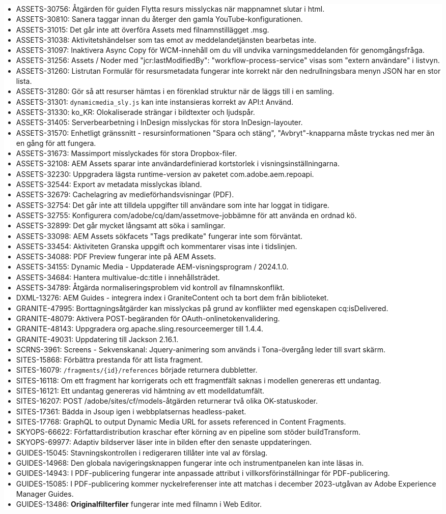 * ASSETS-30756: Åtgärden för guiden Flytta resurs misslyckas när mappnamnet slutar i html.
* ASSETS-30810: Sanera taggar innan du återger den gamla YouTube-konfigurationen.
* ASSETS-31015: Det går inte att överföra Assets med filnamnstillägget .msg.
* ASSETS-31038: Aktivitetshändelser som tas emot av meddelandetjänsten bearbetas inte.
* ASSETS-31097: Inaktivera Async Copy för WCM-innehåll om du vill undvika varningsmeddelanden för genomgångsfråga.
* ASSETS-31256: Assets / Noder med &quot;jcr:lastModifiedBy&quot;: &quot;workflow-process-service&quot; visas som &quot;extern användare&quot; i listvyn.
* ASSETS-31260: Listrutan Formulär för resursmetadata fungerar inte korrekt när den nedrullningsbara menyn JSON har en stor lista.
* ASSETS-31280: Gör så att resurser hämtas i en förenklad struktur när de läggs till i en samling.
* ASSETS-31301: `dynamicmedia_sly.js` kan inte instansieras korrekt av API:t Använd.
* ASSETS-31330: ko_KR: Olokaliserade strängar i bildtexter och ljudspår.
* ASSETS-31405: Serverbearbetning i InDesign misslyckas för stora InDesign-layouter.
* ASSETS-31570: Enhetligt gränssnitt - resursinformationen &quot;Spara och stäng&quot;, &quot;Avbryt&quot;-knapparna måste tryckas ned mer än en gång för att fungera.
* ASSETS-31673: Massimport misslyckades för stora Dropbox-filer.
* ASSETS-32108: AEM Assets sparar inte användardefinierad kortstorlek i visningsinställningarna.
* ASSETS-32230: Uppgradera lägsta runtime-version av paketet com.adobe.aem.repoapi.
* ASSETS-32544: Export av metadata misslyckas ibland.
* ASSETS-32679: Cachelagring av medieförhandsvisningar (PDF).
* ASSETS-32754: Det går inte att tilldela uppgifter till användare som inte har loggat in tidigare.
* ASSETS-32755: Konfigurera com/adobe/cq/dam/assetmove-jobbämne för att använda en ordnad kö.
* ASSETS-32899: Det går mycket långsamt att söka i samlingar.
* ASSETS-33098: AEM Assets sökfacets &quot;Tags predikate&quot; fungerar inte som förväntat.
* ASSETS-33454: Aktiviteten Granska uppgift och kommentarer visas inte i tidslinjen.
* ASSETS-34088: PDF Preview fungerar inte på AEM Assets.
* ASSETS-34155: Dynamic Media - Uppdaterade AEM-visningsprogram / 2024.1.0.
* ASSETS-34684: Hantera multivalue-dc:title i innehållsträdet.
* ASSETS-34789: Åtgärda normaliseringsproblem vid kontroll av filnamnskonflikt.
* DXML-13276: AEM Guides - integrera index i GraniteContent och ta bort dem från biblioteket.
* GRANITE-47995: Borttagningsåtgärder kan misslyckas på grund av konflikter med egenskapen cq:isDelivered.
* GRANITE-48079: Aktivera POST-begäranden för OAuth-onlinetokenvalidering.
* GRANITE-48143: Uppgradera org.apache.sling.resourceemerger till 1.4.4.
* GRANITE-49031: Uppdatering till Jackson 2.16.1.
* SCRNS-3961: Screens - Sekvenskanal: Jquery-animering som används i Tona-övergång leder till svart skärm.
* SITES-15868: Förbättra prestanda för att lista fragment.
* SITES-16079: `/fragments/{id}/references` började returnera dubbletter.
* SITES-16118: Om ett fragment har korrigerats och ett fragmentfält saknas i modellen genereras ett undantag.
* SITES-16121: Ett undantag genereras vid hämtning av ett modelldatumfält.
* SITES-16207: POST /adobe/sites/cf/models-åtgärden returnerar två olika OK-statuskoder.
* SITES-17361: Bädda in Jsoup igen i webbplatsernas headless-paket.
* SITES-17768: GraphQL to output Dynamic Media URL for assets referenced in Content Fragments.
* SKYOPS-66622: Författardistribution kraschar efter körning av en pipeline som stöder buildTransform.
* SKYOPS-69977: Adaptiv bildserver läser inte in bilden efter den senaste uppdateringen.
* GUIDES-15045: Stavningskontrollen i redigeraren tillåter inte val av förslag.
* GUIDES-14968: Den globala navigeringsknappen fungerar inte och instrumentpanelen kan inte läsas in.
* GUIDES-14943: I PDF-publicering fungerar inte anpassade attribut i villkorsförinställningar för PDF-publicering.
* GUIDES-15085: I PDF-publicering kommer nyckelreferenser inte att matchas i december 2023-utgåvan av Adobe Experience Manager Guides.
* GUIDES-13486: **Originalfilterfiler** fungerar inte med filnamn i Web Editor.
